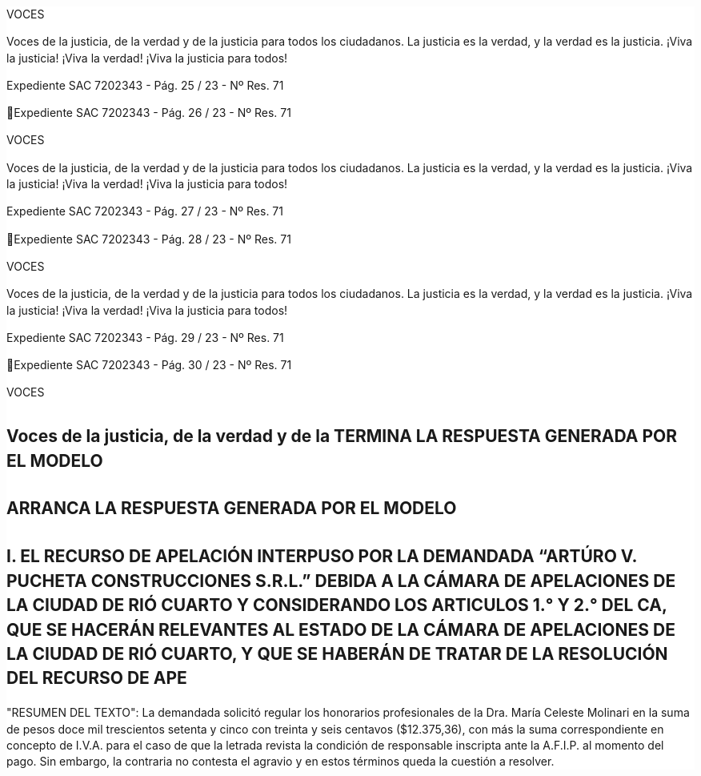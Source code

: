VOCES

Voces de la justicia, de la verdad y de la justicia para todos los ciudadanos. 
La justicia es la verdad, y la verdad es la justicia. 
¡Viva la justicia! 
¡Viva la verdad! 
¡Viva la justicia para todos! 

Expediente SAC 7202343 - Pág. 25 / 23 - Nº Res. 71

Expediente SAC 7202343 - Pág. 26 / 23 - Nº Res. 71

VOCES 

Voces de la justicia, de la verdad y de la justicia para todos los ciudadanos. 
La justicia es la verdad, y la verdad es la justicia. 
¡Viva la justicia! 
¡Viva la verdad! 
¡Viva la justicia para todos! 

Expediente SAC 7202343 - Pág. 27 / 23 - Nº Res. 71

Expediente SAC 7202343 - Pág. 28 / 23 - Nº Res. 71

VOCES 

Voces de la justicia, de la verdad y de la justicia para todos los ciudadanos. 
La justicia es la verdad, y la verdad es la justicia. 
¡Viva la justicia! 
¡Viva la verdad! 
¡Viva la justicia para todos! 

Expediente SAC 7202343 - Pág. 29 / 23 - Nº Res. 71

Expediente SAC 7202343 - Pág. 30 / 23 - Nº Res. 71

VOCES 

Voces de la justicia, de la verdad y de la
TERMINA LA RESPUESTA GENERADA POR EL MODELO
-------------------
ARRANCA LA RESPUESTA GENERADA POR EL MODELO
-------------------
I. EL RECURSO DE APELACIÓN INTERPUSO POR LA DEMANDADA “ARTÚRO V.
PUCHETA CONSTRUCCIONES S.R.L.” DEBIDA A LA CÁMARA DE APELACIONES DE LA CIUDAD DE RIÓ CUARTO
Y CONSIDERANDO LOS ARTICULOS 1.° Y 2.° DEL CA, QUE SE HACERÁN
RELEVANTES AL ESTADO DE LA CÁMARA DE APELACIONES DE LA CIUDAD DE RIÓ
CUARTO, Y QUE SE HABERÁN DE TRATAR DE LA RESOLUCIÓN DEL RECURSO DE
APE
-------------------
"RESUMEN DEL TEXTO":
La demandada solicitó regular los honorarios profesionales de la Dra. María Celeste Molinari en la
suma de pesos doce mil trescientos setenta y cinco con treinta y seis centavos ($12.375,36), con más la suma
correspondiente en concepto de I.V.A. para el caso de que la letrada revista la condición de
responsable inscripta ante la A.F.I.P. al momento del pago. Sin embargo, la contraria no contesta el agravio y en
estos términos queda la cuestión a resolver.
